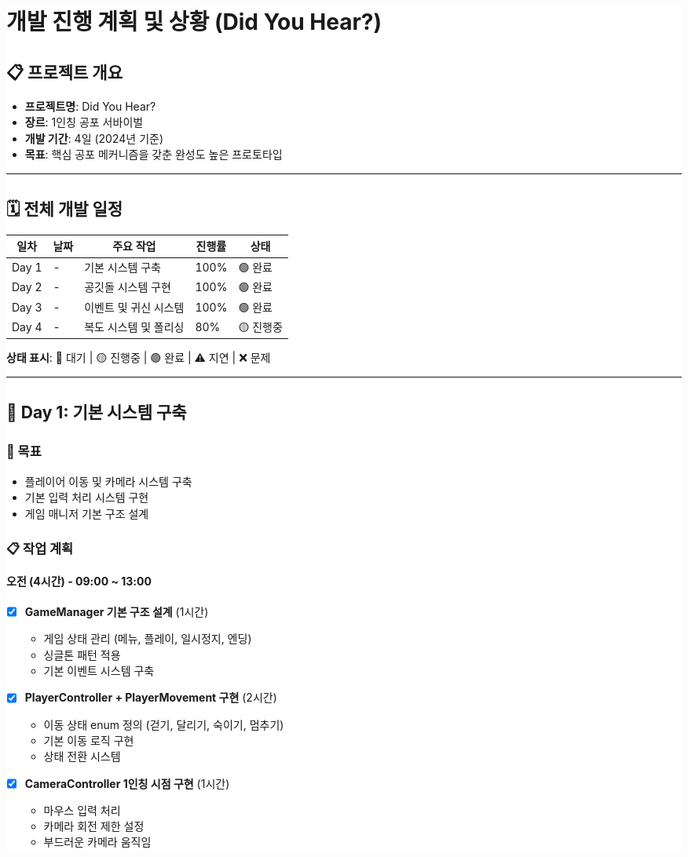 # 개발 진행 계획 및 상황 (Did You Hear?)

## 📋 프로젝트 개요

- **프로젝트명**: Did You Hear?
- **장르**: 1인칭 공포 서바이벌
- **개발 기간**: 4일 (2024년 기준)
- **목표**: 핵심 공포 메커니즘을 갖춘 완성도 높은 프로토타입

---

## 🗓️ 전체 개발 일정

| 일차 | 날짜 | 주요 작업 | 진행률 | 상태 |
|------|------|-----------|--------|------|
| Day 1 | - | 기본 시스템 구축 | 100% | 🟢 완료 |
| Day 2 | - | 공깃돌 시스템 구현 | 100% | 🟢 완료 |
| Day 3 | - | 이벤트 및 귀신 시스템 | 100% | 🟢 완료 |
| Day 4 | - | 복도 시스템 및 폴리싱 | 80% | 🟡 진행중 |

**상태 표시**: 🔴 대기 | 🟡 진행중 | 🟢 완료 | ⚠️ 지연 | ❌ 문제

---

## 📅 Day 1: 기본 시스템 구축

### 🎯 목표
- 플레이어 이동 및 카메라 시스템 구축
- 기본 입력 처리 시스템 구현
- 게임 매니저 기본 구조 설계

### 📋 작업 계획

#### 오전 (4시간) - 09:00 ~ 13:00
- [x] **GameManager 기본 구조 설계** (1시간)
  - 게임 상태 관리 (메뉴, 플레이, 일시정지, 엔딩)
  - 싱글톤 패턴 적용
  - 기본 이벤트 시스템 구축

- [x] **PlayerController + PlayerMovement 구현** (2시간)
  - 이동 상태 enum 정의 (걷기, 달리기, 숙이기, 멈추기)
  - 기본 이동 로직 구현
  - 상태 전환 시스템

- [x] **CameraController 1인칭 시점 구현** (1시간)
  - 마우스 입력 처리
  - 카메라 회전 제한 설정
  - 부드러운 카메라 움직임
